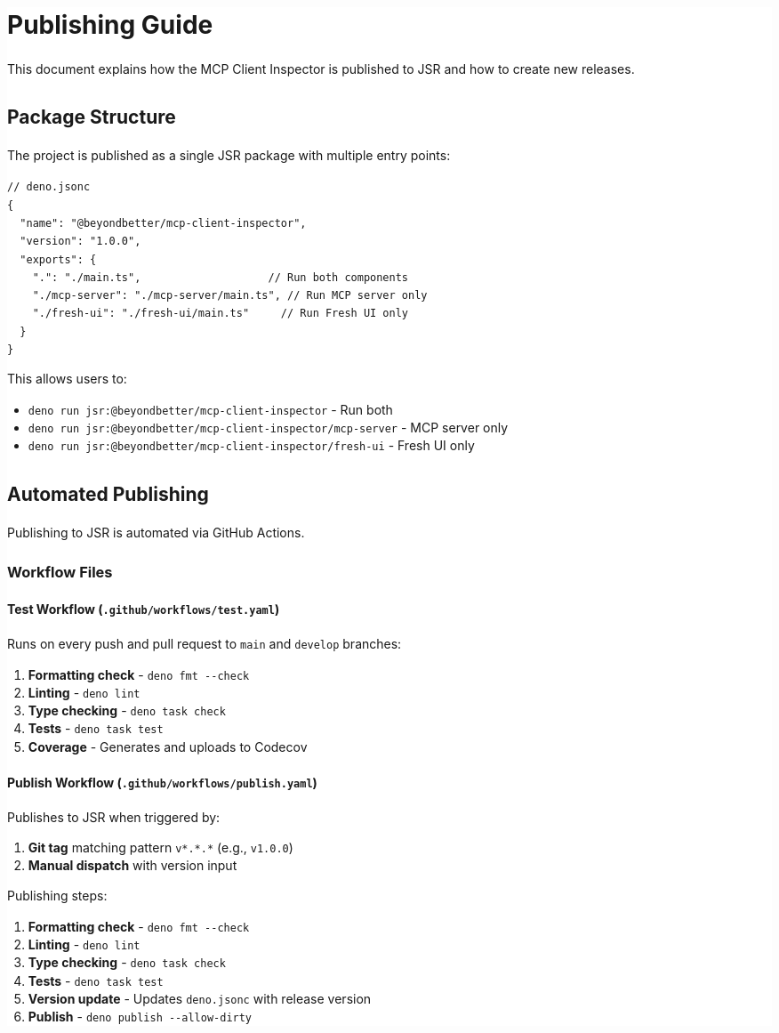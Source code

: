 # Publishing Guide

This document explains how the MCP Client Inspector is published to JSR and how to create new releases.

## Package Structure

The project is published as a single JSR package with multiple entry points:

```jsonc
// deno.jsonc
{
  "name": "@beyondbetter/mcp-client-inspector",
  "version": "1.0.0",
  "exports": {
    ".": "./main.ts",                    // Run both components
    "./mcp-server": "./mcp-server/main.ts", // Run MCP server only
    "./fresh-ui": "./fresh-ui/main.ts"     // Run Fresh UI only
  }
}
```

This allows users to:
- `deno run jsr:@beyondbetter/mcp-client-inspector` - Run both
- `deno run jsr:@beyondbetter/mcp-client-inspector/mcp-server` - MCP server only
- `deno run jsr:@beyondbetter/mcp-client-inspector/fresh-ui` - Fresh UI only

## Automated Publishing

Publishing to JSR is automated via GitHub Actions.

### Workflow Files

#### Test Workflow (`.github/workflows/test.yaml`)

Runs on every push and pull request to `main` and `develop` branches:

1. **Formatting check** - `deno fmt --check`
2. **Linting** - `deno lint`
3. **Type checking** - `deno task check`
4. **Tests** - `deno task test`
5. **Coverage** - Generates and uploads to Codecov

#### Publish Workflow (`.github/workflows/publish.yaml`)

Publishes to JSR when triggered by:

1. **Git tag** matching pattern `v*.*.*` (e.g., `v1.0.0`)
2. **Manual dispatch** with version input

Publishing steps:

1. **Formatting check** - `deno fmt --check`
2. **Linting** - `deno lint`
3. **Type checking** - `deno task check`
4. **Tests** - `deno task test`
5. **Version update** - Updates `deno.jsonc` with release version
6. **Publish** - `deno publish --allow-dirty`
